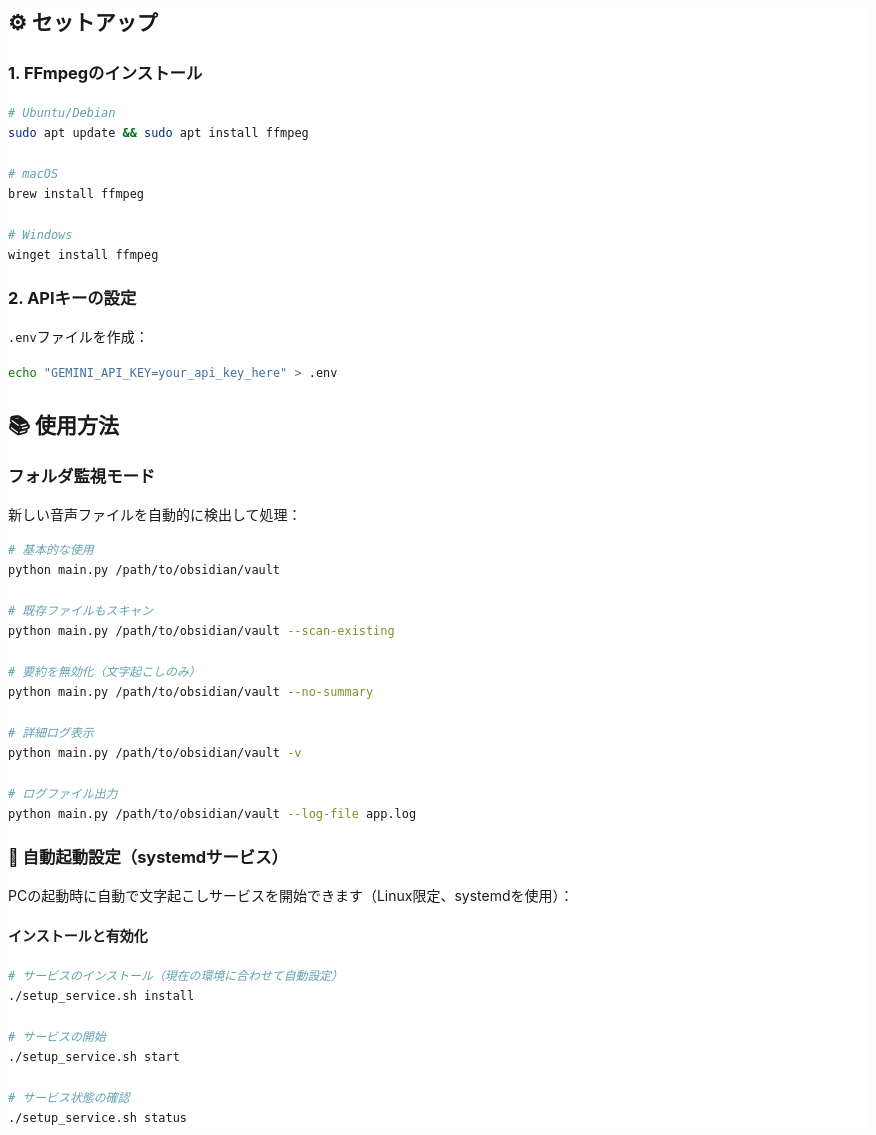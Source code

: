 ## ⚙️ セットアップ

### 1. FFmpegのインストール

```bash
# Ubuntu/Debian
sudo apt update && sudo apt install ffmpeg

# macOS
brew install ffmpeg

# Windows
winget install ffmpeg
```

### 2. APIキーの設定

`.env`ファイルを作成：
```bash
echo "GEMINI_API_KEY=your_api_key_here" > .env
```

## 📚 使用方法

### フォルダ監視モード

新しい音声ファイルを自動的に検出して処理：

```bash
# 基本的な使用
python main.py /path/to/obsidian/vault

# 既存ファイルもスキャン
python main.py /path/to/obsidian/vault --scan-existing

# 要約を無効化（文字起こしのみ）
python main.py /path/to/obsidian/vault --no-summary

# 詳細ログ表示
python main.py /path/to/obsidian/vault -v

# ログファイル出力
python main.py /path/to/obsidian/vault --log-file app.log
```

### 🔄 自動起動設定（systemdサービス）

PCの起動時に自動で文字起こしサービスを開始できます（Linux限定、systemdを使用）：

#### インストールと有効化

```bash
# サービスのインストール（現在の環境に合わせて自動設定）
./setup_service.sh install

# サービスの開始
./setup_service.sh start

# サービス状態の確認
./setup_service.sh status
```
